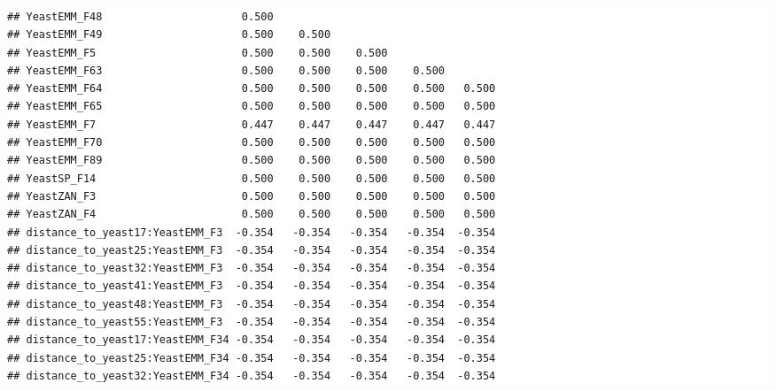     ## YeastEMM_F48                      0.500                                     
    ## YeastEMM_F49                      0.500    0.500                            
    ## YeastEMM_F5                       0.500    0.500    0.500                   
    ## YeastEMM_F63                      0.500    0.500    0.500    0.500          
    ## YeastEMM_F64                      0.500    0.500    0.500    0.500   0.500  
    ## YeastEMM_F65                      0.500    0.500    0.500    0.500   0.500  
    ## YeastEMM_F7                       0.447    0.447    0.447    0.447   0.447  
    ## YeastEMM_F70                      0.500    0.500    0.500    0.500   0.500  
    ## YeastEMM_F89                      0.500    0.500    0.500    0.500   0.500  
    ## YeastSP_F14                       0.500    0.500    0.500    0.500   0.500  
    ## YeastZAN_F3                       0.500    0.500    0.500    0.500   0.500  
    ## YeastZAN_F4                       0.500    0.500    0.500    0.500   0.500  
    ## distance_to_yeast17:YeastEMM_F3  -0.354   -0.354   -0.354   -0.354  -0.354  
    ## distance_to_yeast25:YeastEMM_F3  -0.354   -0.354   -0.354   -0.354  -0.354  
    ## distance_to_yeast32:YeastEMM_F3  -0.354   -0.354   -0.354   -0.354  -0.354  
    ## distance_to_yeast41:YeastEMM_F3  -0.354   -0.354   -0.354   -0.354  -0.354  
    ## distance_to_yeast48:YeastEMM_F3  -0.354   -0.354   -0.354   -0.354  -0.354  
    ## distance_to_yeast55:YeastEMM_F3  -0.354   -0.354   -0.354   -0.354  -0.354  
    ## distance_to_yeast17:YeastEMM_F34 -0.354   -0.354   -0.354   -0.354  -0.354  
    ## distance_to_yeast25:YeastEMM_F34 -0.354   -0.354   -0.354   -0.354  -0.354  
    ## distance_to_yeast32:YeastEMM_F34 -0.354   -0.354   -0.354   -0.354  -0.354  